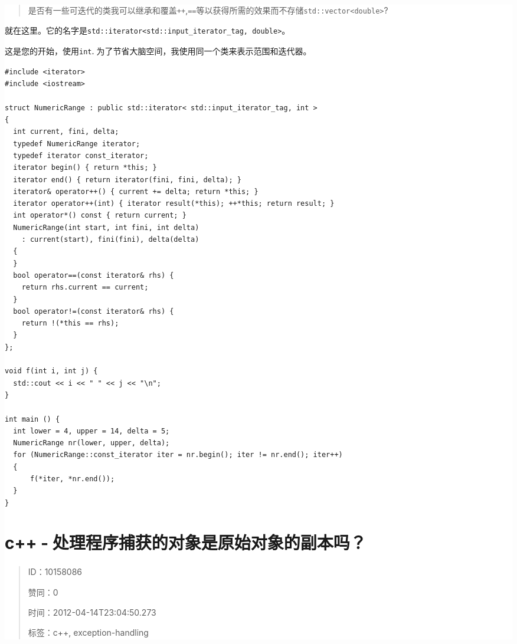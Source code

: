 > 是否有一些可迭代的类我可以继承和覆盖`++`,`==`等以获得所需的效果而不存储`std::vector<double>`?

就在这里。它的名字是`std::iterator<std::input_iterator_tag, double>`。

这是您的开始，使用`int`. 为了节省大脑空间，我使用同一个类来表示范围和迭代器。

```
#include <iterator>
#include <iostream>

struct NumericRange : public std::iterator< std::input_iterator_tag, int >
{
  int current, fini, delta;
  typedef NumericRange iterator;
  typedef iterator const_iterator;
  iterator begin() { return *this; }
  iterator end() { return iterator(fini, fini, delta); }
  iterator& operator++() { current += delta; return *this; }
  iterator operator++(int) { iterator result(*this); ++*this; return result; }
  int operator*() const { return current; }
  NumericRange(int start, int fini, int delta) 
    : current(start), fini(fini), delta(delta)
  {
  }
  bool operator==(const iterator& rhs) {
    return rhs.current == current;
  }
  bool operator!=(const iterator& rhs) {
    return !(*this == rhs);
  }
};

void f(int i, int j) {
  std::cout << i << " " << j << "\n";
}

int main () {
  int lower = 4, upper = 14, delta = 5;
  NumericRange nr(lower, upper, delta);
  for (NumericRange::const_iterator iter = nr.begin(); iter != nr.end(); iter++)
  {
      f(*iter, *nr.end());
  }
} 
```

# c++ - 处理程序捕获的对象是原始对象的副本吗？

> ID：10158086
> 
> 赞同：0
> 
> 时间：2012-04-14T23:04:50.273
> 
> 标签：c++, exception-handling
